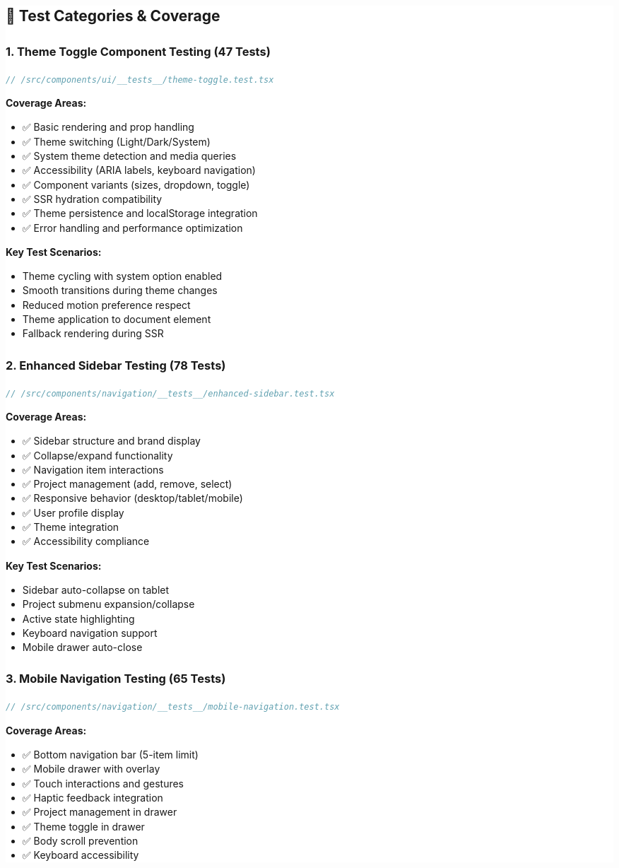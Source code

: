 
## 🧪 Test Categories & Coverage

### 1. Theme Toggle Component Testing (47 Tests)
```typescript
// /src/components/ui/__tests__/theme-toggle.test.tsx
```

**Coverage Areas:**
- ✅ Basic rendering and prop handling
- ✅ Theme switching (Light/Dark/System)
- ✅ System theme detection and media queries
- ✅ Accessibility (ARIA labels, keyboard navigation)
- ✅ Component variants (sizes, dropdown, toggle)
- ✅ SSR hydration compatibility
- ✅ Theme persistence and localStorage integration
- ✅ Error handling and performance optimization

**Key Test Scenarios:**
- Theme cycling with system option enabled
- Smooth transitions during theme changes
- Reduced motion preference respect
- Theme application to document element
- Fallback rendering during SSR

### 2. Enhanced Sidebar Testing (78 Tests)
```typescript
// /src/components/navigation/__tests__/enhanced-sidebar.test.tsx
```

**Coverage Areas:**
- ✅ Sidebar structure and brand display
- ✅ Collapse/expand functionality
- ✅ Navigation item interactions
- ✅ Project management (add, remove, select)
- ✅ Responsive behavior (desktop/tablet/mobile)
- ✅ User profile display
- ✅ Theme integration
- ✅ Accessibility compliance

**Key Test Scenarios:**
- Sidebar auto-collapse on tablet
- Project submenu expansion/collapse
- Active state highlighting
- Keyboard navigation support
- Mobile drawer auto-close

### 3. Mobile Navigation Testing (65 Tests)
```typescript
// /src/components/navigation/__tests__/mobile-navigation.test.tsx
```

**Coverage Areas:**
- ✅ Bottom navigation bar (5-item limit)
- ✅ Mobile drawer with overlay
- ✅ Touch interactions and gestures
- ✅ Haptic feedback integration
- ✅ Project management in drawer
- ✅ Theme toggle in drawer
- ✅ Body scroll prevention
- ✅ Keyboard accessibility
